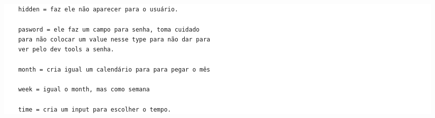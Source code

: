         hidden = faz ele não aparecer para o usuário.
        
        pasword = ele faz um campo para senha, toma cuidado 
        para não colocar um value nesse type para não dar para
        ver pelo dev tools a senha.

        month = cria igual um calendário para para pegar o mês

        week = igual o month, mas como semana

        time = cria um input para escolher o tempo.